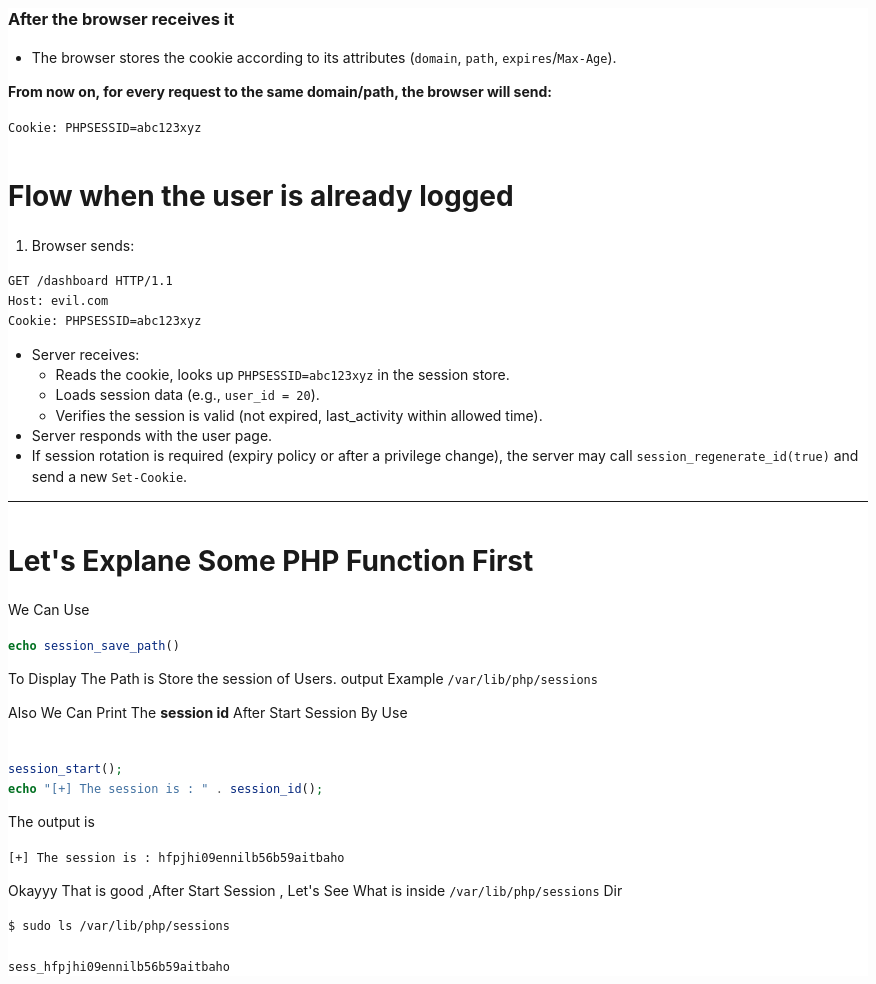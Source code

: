 ### After the browser receives it

- The browser stores the cookie according to its attributes (`domain`, `path`, `expires`/`Max-Age`).

**From now on, for every request to the same domain/path, the browser will send:**

```
Cookie: PHPSESSID=abc123xyz
```

# Flow when the user is already logged
1. Browser sends:

```http
GET /dashboard HTTP/1.1
Host: evil.com
Cookie: PHPSESSID=abc123xyz
```
- Server receives:
    - Reads the cookie, looks up `PHPSESSID=abc123xyz` in the session store.
    - Loads session data (e.g., `user_id = 20`).
    - Verifies the session is valid (not expired, last_activity within allowed time).
- Server responds with the user page.
- If session rotation is required (expiry policy or after a privilege change), the server may call `session_regenerate_id(true)` and send a new `Set-Cookie`.

---
# Let's Explane Some PHP Function First


We Can Use 
```php
echo session_save_path() 
```

To Display The Path is Store the session of Users.
output Example `/var/lib/php/sessions`

Also We Can Print The **session id** After Start Session By Use 
```php

session_start();
echo "[+] The session is : " . session_id();

```
The output is 
```
[+] The session is : hfpjhi09ennilb56b59aitbaho
```


Okayyy That is good ,After Start Session , Let's See What is inside `/var/lib/php/sessions` Dir 

```shell
$ sudo ls /var/lib/php/sessions

sess_hfpjhi09ennilb56b59aitbaho

```
